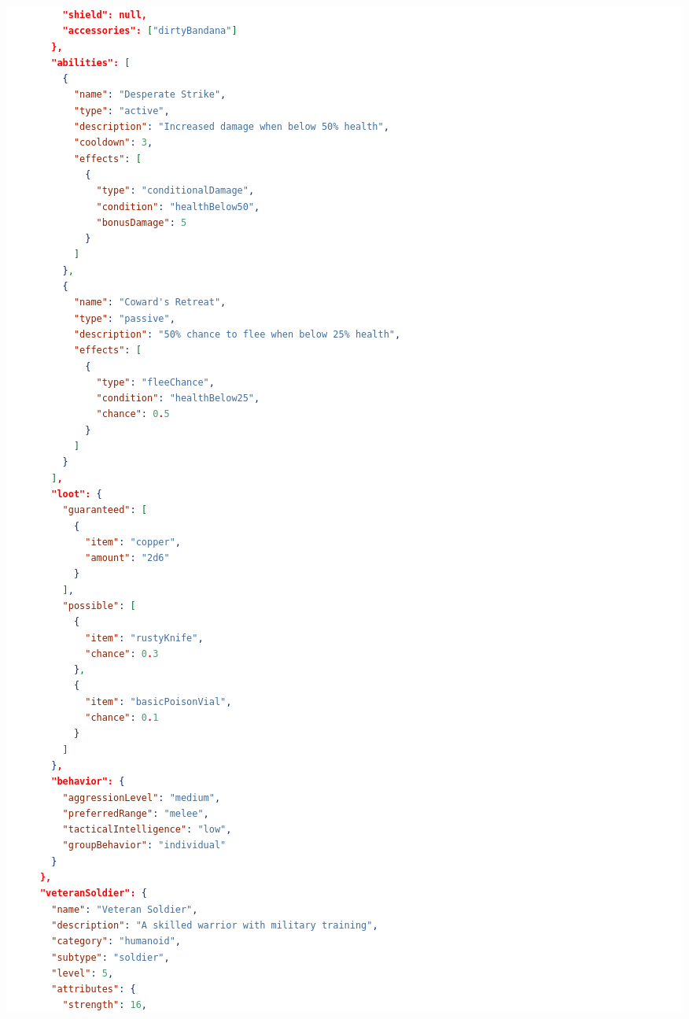 ```json
          "shield": null,
          "accessories": ["dirtyBandana"]
        },
        "abilities": [
          {
            "name": "Desperate Strike",
            "type": "active",
            "description": "Increased damage when below 50% health",
            "cooldown": 3,
            "effects": [
              {
                "type": "conditionalDamage",
                "condition": "healthBelow50",
                "bonusDamage": 5
              }
            ]
          },
          {
            "name": "Coward's Retreat",
            "type": "passive",
            "description": "50% chance to flee when below 25% health",
            "effects": [
              {
                "type": "fleeChance",
                "condition": "healthBelow25",
                "chance": 0.5
              }
            ]
          }
        ],
        "loot": {
          "guaranteed": [
            {
              "item": "copper",
              "amount": "2d6"
            }
          ],
          "possible": [
            {
              "item": "rustyKnife",
              "chance": 0.3
            },
            {
              "item": "basicPoisonVial",
              "chance": 0.1
            }
          ]
        },
        "behavior": {
          "aggressionLevel": "medium",
          "preferredRange": "melee",
          "tacticalIntelligence": "low",
          "groupBehavior": "individual"
        }
      },
      "veteranSoldier": {
        "name": "Veteran Soldier",
        "description": "A skilled warrior with military training",
        "category": "humanoid",
        "subtype": "soldier",
        "level": 5,
        "attributes": {
          "strength": 16,
```